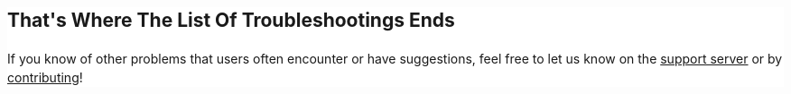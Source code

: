 ## That's Where The List Of Troubleshootings Ends
If you know of other problems that users often encounter or have suggestions, feel free to let us know on the [support server](https://discord.gg/botdesigner) or by [contributing](https://github.com/NilPointer-Software/bdfd-wiki/blob/dev/CONTRIBUTING.md)!